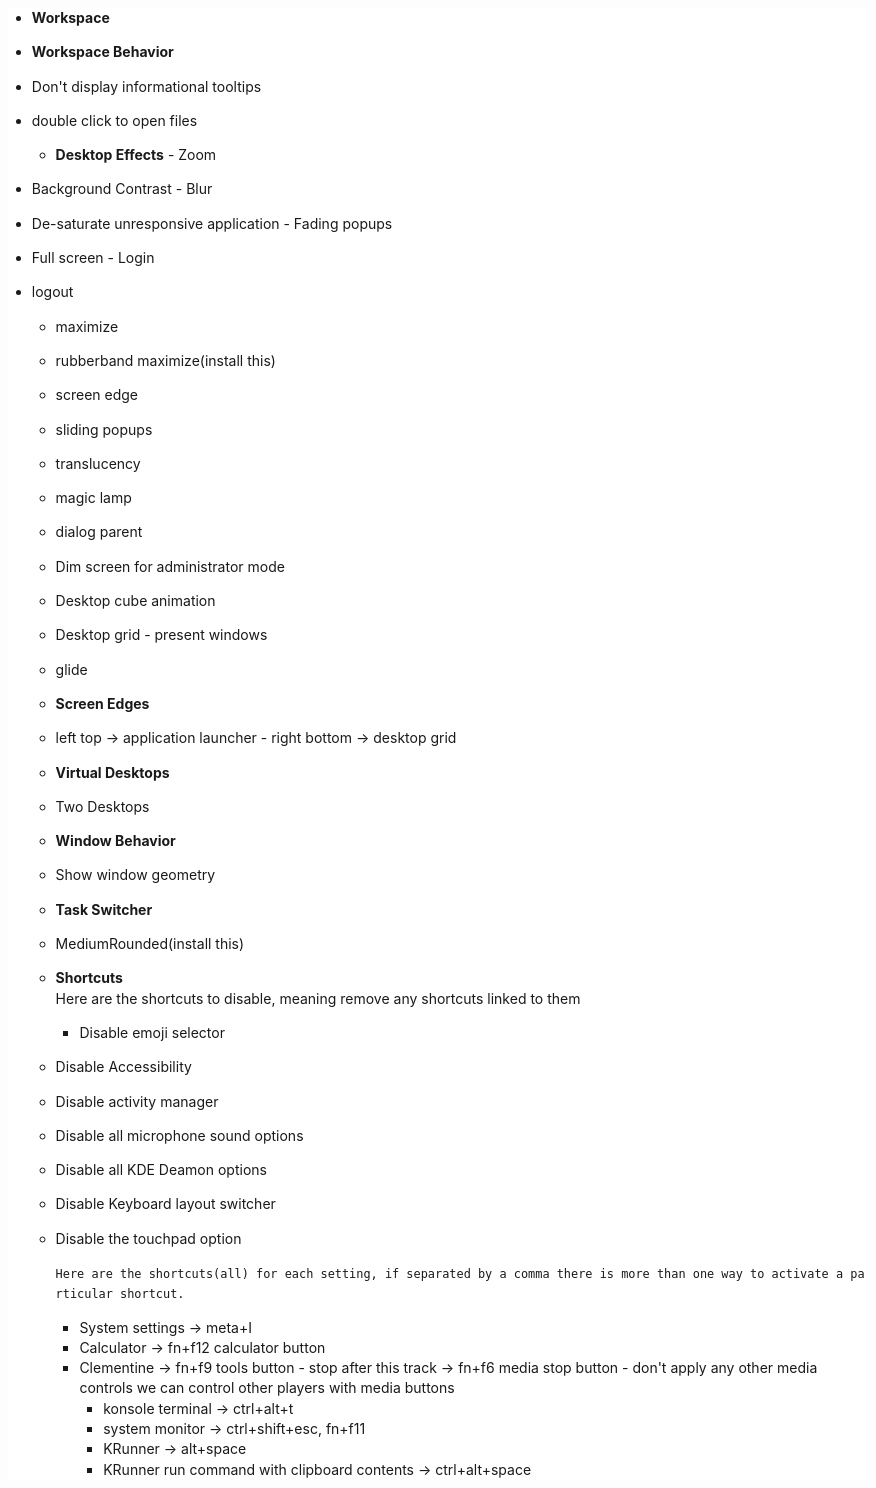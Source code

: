 -   **Workspace**

-   **Workspace Behavior**
-   Don't display informational tooltips
-   double click to open files
    -   **Desktop Effects** - Zoom
-   Background Contrast - Blur
-   De-saturate unresponsive application - Fading popups
-   Full screen - Login
-   logout

    -   maximize
    -   rubberband maximize(install this)
    -   screen edge
    -   sliding popups
    -   translucency
    -   magic lamp
    -   dialog parent
    -   Dim screen for administrator mode
    -   Desktop cube animation
    -   Desktop grid - present windows
    -   glide
    -   **Screen Edges**
    -   left top -> application launcher - right bottom -> desktop grid
    -   **Virtual Desktops**
    -   Two Desktops
    -   **Window Behavior**
    -   Show window geometry
    -   **Task Switcher**
    -   MediumRounded(install this)
    -   **Shortcuts**  
         Here are the shortcuts to disable, meaning remove any shortcuts linked to them

        -   Disable emoji selector

    -   Disable Accessibility
    -   Disable activity manager
    -   Disable all microphone sound options
    -   Disable all KDE Deamon options
    -   Disable Keyboard layout switcher
    -   Disable the touchpad option

            Here are the shortcuts(all) for each setting, if separated by a comma there is more than one way to activate a particular shortcut.

        -   System settings -> meta+I
        -   Calculator -> fn+f12 calculator button
        -   Clementine -> fn+f9 tools button - stop after this track -> fn+f6 media stop button - don't apply any other media controls we can control other players with media buttons
            -   konsole terminal -> ctrl+alt+t
            -   system monitor -> ctrl+shift+esc, fn+f11
            -   KRunner -> alt+space
            -   KRunner run command with clipboard contents -> ctrl+alt+space
